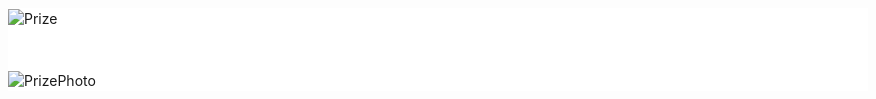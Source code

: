 <img src="./prize.JPG" width = 100% alt="Prize" align=center />
<br><br><br>
<img src="./prize_photo.jfif" width = 100% alt="PrizePhoto" align=center />
